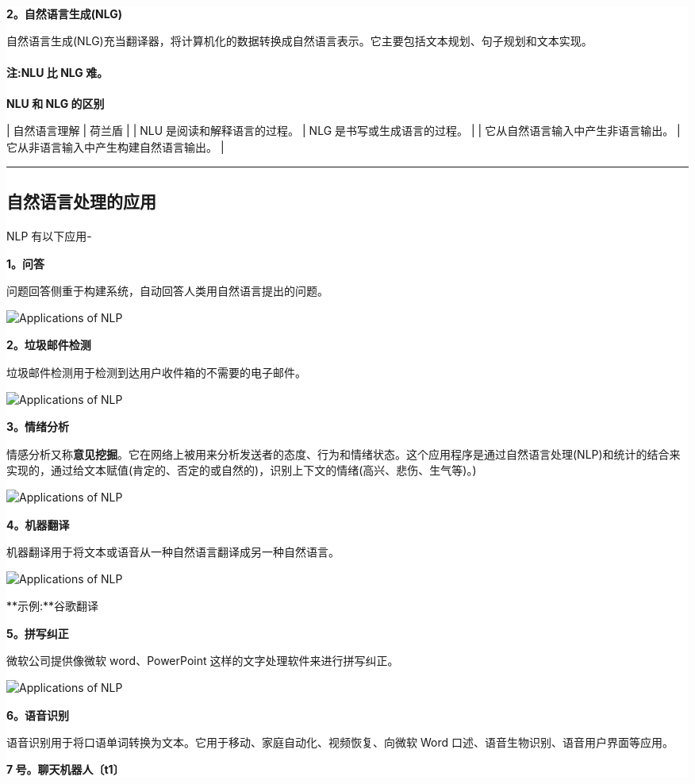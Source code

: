 **2。自然语言生成(NLG)**

自然语言生成(NLG)充当翻译器，将计算机化的数据转换成自然语言表示。它主要包括文本规划、句子规划和文本实现。

#### 注:NLU 比 NLG 难。

**NLU 和 NLG 的区别**

| 自然语言理解 | 荷兰盾 |
| NLU 是阅读和解释语言的过程。 | NLG 是书写或生成语言的过程。 |
| 它从自然语言输入中产生非语言输出。 | 它从非语言输入中产生构建自然语言输出。 |

* * *

## 自然语言处理的应用

NLP 有以下应用-

**1。问答**

问题回答侧重于构建系统，自动回答人类用自然语言提出的问题。

![Applications of NLP](../Images/61d05ed03f52bc5fdaffb7eae41abc71.png)

**2。垃圾邮件检测**

垃圾邮件检测用于检测到达用户收件箱的不需要的电子邮件。

![Applications of NLP](../Images/455b3e3c6ae4ff3ede2b7e356bfa490c.png)

**3。情绪分析**

情感分析又称**意见挖掘**。它在网络上被用来分析发送者的态度、行为和情绪状态。这个应用程序是通过自然语言处理(NLP)和统计的结合来实现的，通过给文本赋值(肯定的、否定的或自然的)，识别上下文的情绪(高兴、悲伤、生气等)。)

![Applications of NLP](../Images/9c8d2b4de8a3fe12bf54daeda02398de.png)

**4。机器翻译**

机器翻译用于将文本或语音从一种自然语言翻译成另一种自然语言。

![Applications of NLP](../Images/94b7ecea5fa833a085b26aae8f0585fa.png)

**示例:**谷歌翻译

**5。拼写纠正**

微软公司提供像微软 word、PowerPoint 这样的文字处理软件来进行拼写纠正。

![Applications of NLP](../Images/09144add4dcd319bc6658ddb9bf83442.png)

**6。语音识别**

语音识别用于将口语单词转换为文本。它用于移动、家庭自动化、视频恢复、向微软 Word 口述、语音生物识别、语音用户界面等应用。

**7 号。聊天机器人〔t1〕**
